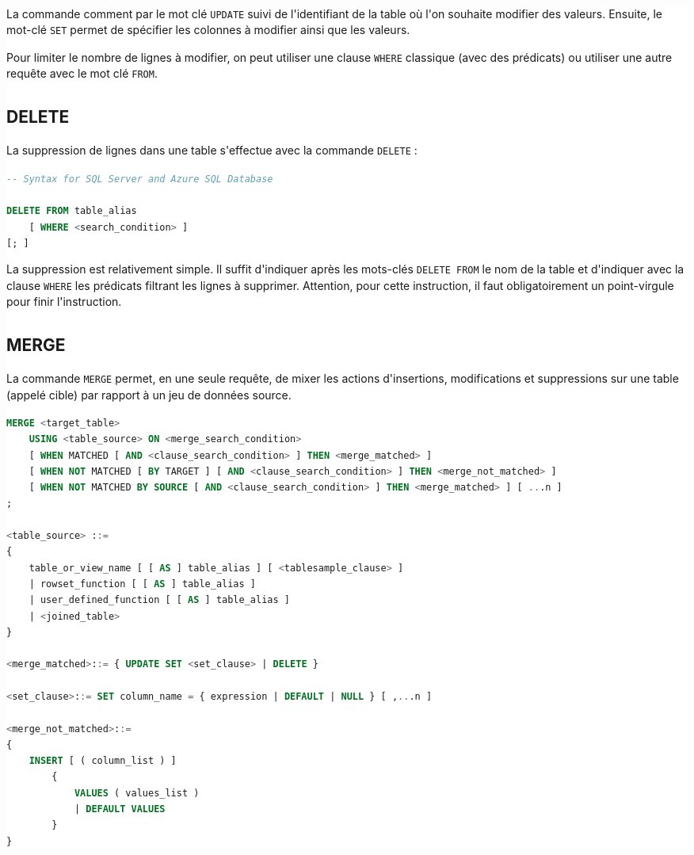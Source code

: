 La commande comment par le mot clé `UPDATE` suivi de l'identifiant de la table où l'on souhaite modifier des valeurs. Ensuite, le mot-clé `SET` permet de spécifier les colonnes à modifier ainsi que les valeurs.

Pour limiter le nombre de lignes à modifier, on peut utiliser une clause `WHERE` classique (avec des prédicats) ou utiliser une autre requête avec le mot clé `FROM`.

## DELETE

La suppression de lignes dans une table s'effectue avec la commande `DELETE` :

```SQL
-- Syntax for SQL Server and Azure SQL Database

DELETE FROM table_alias
    [ WHERE <search_condition> ]
[; ]
```

La suppression est relativement simple. Il suffit d'indiquer après les mots-clés `DELETE FROM` le nom de la table et d'indiquer avec la clause `WHERE` les prédicats filtrant les lignes à supprimer. Attention, pour cette instruction, il faut obligatoirement un point-virgule pour finir l'instruction.

## MERGE

La commande `MERGE` permet, en une seule requête, de mixer les actions d'insertions, modifications et suppressions sur une table (appelé cible) par rapport à un jeu de données source.

```SQL
MERGE <target_table>
    USING <table_source> ON <merge_search_condition>
    [ WHEN MATCHED [ AND <clause_search_condition> ] THEN <merge_matched> ]
    [ WHEN NOT MATCHED [ BY TARGET ] [ AND <clause_search_condition> ] THEN <merge_not_matched> ]
    [ WHEN NOT MATCHED BY SOURCE [ AND <clause_search_condition> ] THEN <merge_matched> ] [ ...n ]
;

<table_source> ::=
{
    table_or_view_name [ [ AS ] table_alias ] [ <tablesample_clause> ]
    | rowset_function [ [ AS ] table_alias ]
    | user_defined_function [ [ AS ] table_alias ]
    | <joined_table>
}

<merge_matched>::= { UPDATE SET <set_clause> | DELETE }

<set_clause>::= SET column_name = { expression | DEFAULT | NULL } [ ,...n ]

<merge_not_matched>::=
{
    INSERT [ ( column_list ) ]
        {
            VALUES ( values_list )
            | DEFAULT VALUES
        }
}
```
